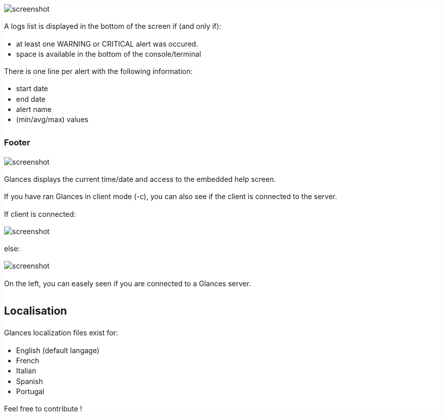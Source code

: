 ![screenshot](https://github.com/nicolargo/glances/raw/master/doc/logs.png)

A logs list is displayed in the bottom of the screen if (and only if):

* at least one WARNING or CRITICAL alert was occured.
* space is available in the bottom of the console/terminal

There is one line per alert with the following information:

* start date
* end date
* alert name
* (min/avg/max) values

### Footer

![screenshot](https://github.com/nicolargo/glances/raw/master/doc/footer.png)

Glances displays the current time/date and access to the embedded help screen.

If you have ran Glances in client mode (-c), you can also see if the client is connected to the server.

If client is connected:

![screenshot](https://github.com/nicolargo/glances/raw/master/doc/client-connected.png)

else:

![screenshot](https://github.com/nicolargo/glances/raw/master/doc/client-disconnected.png)

On the left, you can easely seen if you are connected to a Glances server.

## Localisation

Glances localization files exist for:

* English (default langage)
* French
* Italian
* Spanish
* Portugal

Feel free to contribute !
